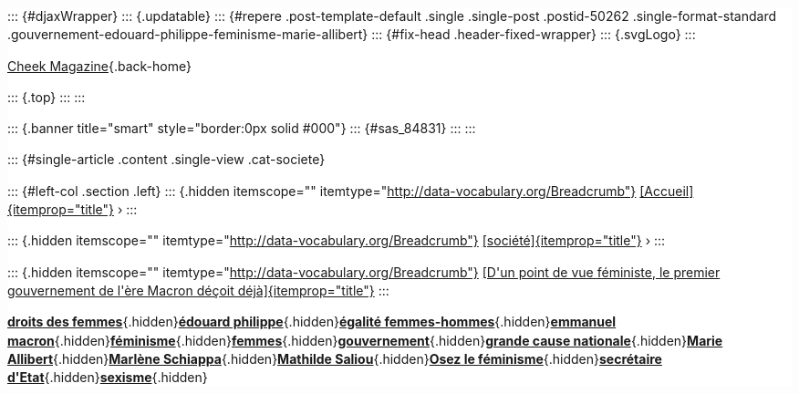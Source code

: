 ::: {#djaxWrapper}
::: {.updatable}
::: {#repere .post-template-default .single .single-post .postid-50262 .single-format-standard .gouvernement-edouard-philippe-feminisme-marie-allibert}
::: {#fix-head .header-fixed-wrapper}
::: {.svgLogo}
:::

[Cheek Magazine](https://cheekmagazine.fr/){.back-home}

::: {.top}
:::
:::

::: {.banner title="smart" style="border:0px solid #000"}
::: {#sas_84831}
:::
:::

::: {#single-article .content .single-view .cat-societe}

::: {#left-col .section .left}
::: {.hidden itemscope="" itemtype="http://data-vocabulary.org/Breadcrumb"}
[[Accueil]{itemprop="title"}](https://cheekmagazine.fr) ›
:::

::: {.hidden itemscope="" itemtype="http://data-vocabulary.org/Breadcrumb"}
[[société]{itemprop="title"}](https://cheekmagazine.fr/societe/) ›
:::

::: {.hidden itemscope="" itemtype="http://data-vocabulary.org/Breadcrumb"}
[[D\'un point de vue féministe, le premier gouvernement de l\'ère Macron
déçoit
déjà]{itemprop="title"}](https://cheekmagazine.fr/societe/gouvernement-edouard-philippe-feminisme-marie-allibert/)
:::

[**droits des
femmes**](https://cheekmagazine.fr/societe/gouvernement-edouard-philippe-feminisme-marie-allibert/){.hidden}[**édouard
philippe**](https://cheekmagazine.fr/societe/gouvernement-edouard-philippe-feminisme-marie-allibert/){.hidden}[**égalité
femmes-hommes**](https://cheekmagazine.fr/societe/gouvernement-edouard-philippe-feminisme-marie-allibert/){.hidden}[**emmanuel
macron**](https://cheekmagazine.fr/societe/gouvernement-edouard-philippe-feminisme-marie-allibert/){.hidden}[**féminisme**](https://cheekmagazine.fr/societe/gouvernement-edouard-philippe-feminisme-marie-allibert/){.hidden}[**femmes**](https://cheekmagazine.fr/societe/gouvernement-edouard-philippe-feminisme-marie-allibert/){.hidden}[**gouvernement**](https://cheekmagazine.fr/societe/gouvernement-edouard-philippe-feminisme-marie-allibert/){.hidden}[**grande
cause
nationale**](https://cheekmagazine.fr/societe/gouvernement-edouard-philippe-feminisme-marie-allibert/){.hidden}[**Marie
Allibert**](https://cheekmagazine.fr/societe/gouvernement-edouard-philippe-feminisme-marie-allibert/){.hidden}[**Marlène
Schiappa**](https://cheekmagazine.fr/societe/gouvernement-edouard-philippe-feminisme-marie-allibert/){.hidden}[**Mathilde
Saliou**](https://cheekmagazine.fr/societe/gouvernement-edouard-philippe-feminisme-marie-allibert/){.hidden}[**Osez
le
féminisme**](https://cheekmagazine.fr/societe/gouvernement-edouard-philippe-feminisme-marie-allibert/){.hidden}[**secrétaire
d\'Etat**](https://cheekmagazine.fr/societe/gouvernement-edouard-philippe-feminisme-marie-allibert/){.hidden}[**sexisme**](https://cheekmagazine.fr/societe/gouvernement-edouard-philippe-feminisme-marie-allibert/){.hidden}
